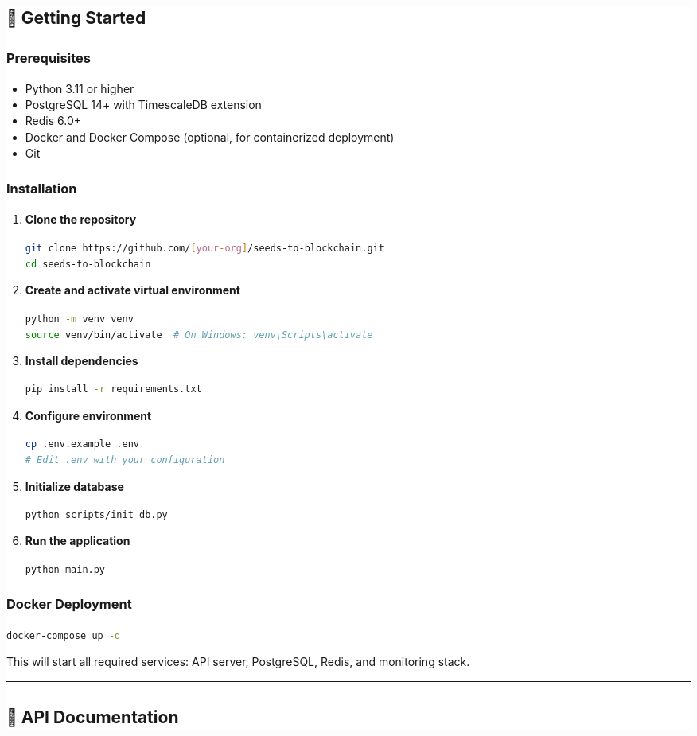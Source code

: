 
## 🚀 Getting Started

### Prerequisites

- Python 3.11 or higher
- PostgreSQL 14+ with TimescaleDB extension
- Redis 6.0+
- Docker and Docker Compose (optional, for containerized deployment)
- Git

### Installation

1. **Clone the repository**
   ```bash
   git clone https://github.com/[your-org]/seeds-to-blockchain.git
   cd seeds-to-blockchain
   ```

2. **Create and activate virtual environment**
   ```bash
   python -m venv venv
   source venv/bin/activate  # On Windows: venv\Scripts\activate
   ```

3. **Install dependencies**
   ```bash
   pip install -r requirements.txt
   ```

4. **Configure environment**
   ```bash
   cp .env.example .env
   # Edit .env with your configuration
   ```

5. **Initialize database**
   ```bash
   python scripts/init_db.py
   ```

6. **Run the application**
   ```bash
   python main.py
   ```

### Docker Deployment

```bash
docker-compose up -d
```

This will start all required services: API server, PostgreSQL, Redis, and monitoring stack.

---

## 📡 API Documentation
